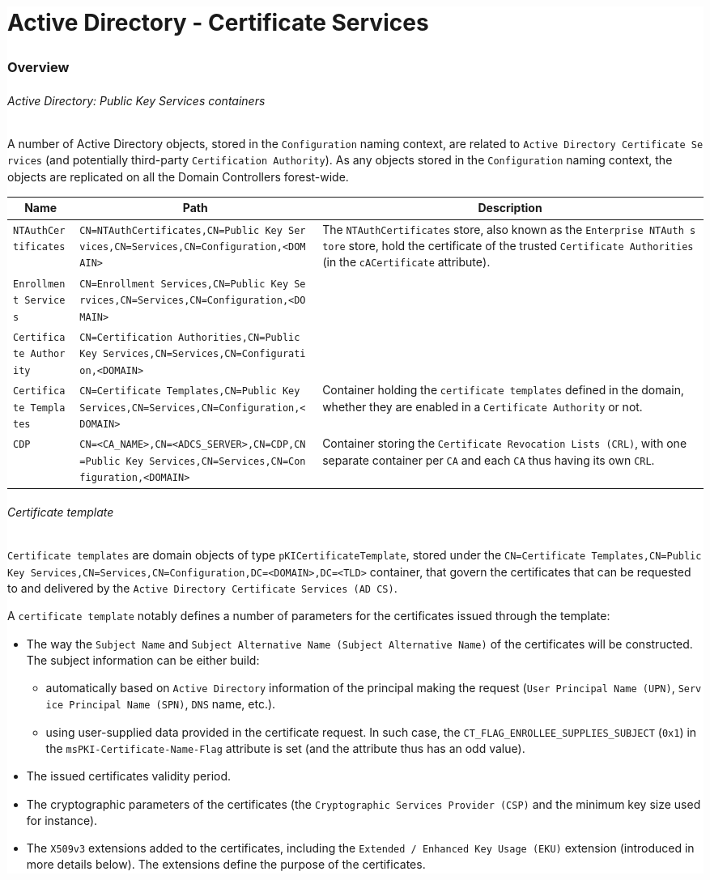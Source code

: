 # Active Directory - Certificate Services

### Overview

###### Active Directory: Public Key Services containers

A number of Active Directory objects, stored in the `Configuration` naming
context, are related to `Active Directory Certificate Services` (and
potentially third-party `Certification Authority`). As any objects stored in
the `Configuration` naming context, the objects are replicated on all the
Domain Controllers forest-wide.

| Name | Path | Description |
|------|------|-------------|
| `NTAuthCertificates` | `CN=NTAuthCertificates,CN=Public Key Services,CN=Services,CN=Configuration,<DOMAIN>` | The `NTAuthCertificates` store, also known as the `Enterprise NTAuth store` store, hold the certificate of the trusted `Certificate Authorities` (in the `cACertificate` attribute). |
| `Enrollment Services` | `CN=Enrollment Services,CN=Public Key Services,CN=Services,CN=Configuration,<DOMAIN>` |  |
| `Certificate Authority` | `CN=Certification Authorities,CN=Public Key Services,CN=Services,CN=Configuration,<DOMAIN>` | |
| `Certificate Templates` | `CN=Certificate Templates,CN=Public Key Services,CN=Services,CN=Configuration,<DOMAIN>` | Container holding the `certificate templates` defined in the domain, whether they are enabled in a `Certificate Authority` or not. |
| `CDP` | `CN=<CA_NAME>,CN=<ADCS_SERVER>,CN=CDP,CN=Public Key Services,CN=Services,CN=Configuration,<DOMAIN>` | Container storing the `Certificate Revocation Lists (CRL)`, with one separate container per `CA` and each `CA` thus having its own `CRL`. |

###### Certificate template

`Certificate templates` are domain objects of type `pKICertificateTemplate`,
stored under the `CN=Certificate Templates,CN=Public Key
Services,CN=Services,CN=Configuration,DC=<DOMAIN>,DC=<TLD>` container, that
govern the certificates that can be requested to and delivered by the
`Active Directory Certificate Services (AD CS)`.

A `certificate template` notably defines a number of parameters for the
certificates issued through the template:

  - The way the `Subject Name` and `Subject Alternative Name (Subject Alternative Name)`
    of the certificates will be constructed. The subject information can be
    either build:
      - automatically based on `Active Directory` information of the principal
        making the request (`User Principal Name (UPN)`,
        `Service Principal Name (SPN)`, `DNS` name, etc.).

      - using user-supplied data provided in the certificate request. In such
        case, the `CT_FLAG_ENROLLEE_SUPPLIES_SUBJECT` (`0x1`) in the
        `msPKI-Certificate-Name-Flag` attribute is set (and the attribute thus
        has an odd value).

  - The issued certificates validity period.

  - The cryptographic parameters of the certificates (the
    `Cryptographic Services Provider (CSP)` and the minimum key size used for
    instance).

  - The `X509v3` extensions added to the certificates, including the
    `Extended / Enhanced Key Usage (EKU)` extension (introduced in more details
    below). The extensions define the purpose of the certificates.

